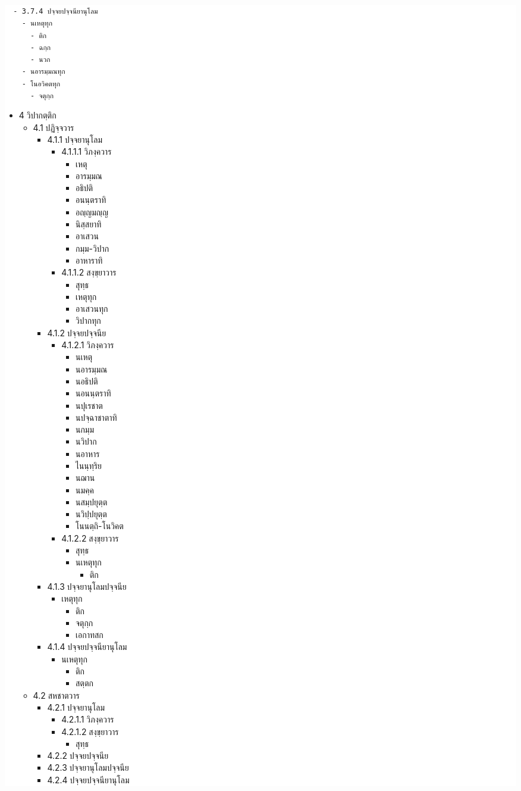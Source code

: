       - 3.7.4 ปจฺจยปจฺจนียานุโลม
        - นเหตุทุก
          - ติก
          - ฉกฺก
          - นวก
        - นอารมฺมณทุก
        - โนอวิคตทุก
          - จตุกฺก
  - 4 วิปากตฺติก
    - 4.1 ปฏิจฺจวาร
      - 4.1.1 ปจฺจยานุโลม
        - 4.1.1.1 วิภงฺควาร
          - เหตุ
          - อารมฺมณ
          - อธิปติ
          - อนนฺตราทิ
          - อญฺญมญฺญ
          - นิสฺสยาทิ
          - อาเสวน
          - กมฺม-วิปาก
          - อาหาราทิ
        - 4.1.1.2 สงฺขฺยาวาร
          - สุทฺธ
          - เหตุทุก
          - อาเสวนทุก
          - วิปากทุก
      - 4.1.2 ปจฺจยปจฺจนีย
        - 4.1.2.1 วิภงฺควาร
          - นเหตุ
          - นอารมฺมณ
          - นอธิปติ
          - นอนนฺตราทิ
          - นปุเรชาต
          - นปจฺฉาชาตาทิ
          - นกมฺม
          - นวิปาก
          - นอาหาร
          - ไนนฺทฺริย
          - นฌาน
          - นมคฺค
          - นสมฺปยุตฺต
          - นวิปฺปยุตฺต
          - โนนตฺถิ-โนวิคต
        - 4.1.2.2 สงฺขฺยาวาร
          - สุทฺธ
          - นเหตุทุก
            - ติก
      - 4.1.3 ปจฺจยานุโลมปจฺจนีย
        - เหตุทุก
          - ติก
          - จตุกฺก
          - เอกาทสก
      - 4.1.4 ปจฺจยปจฺจนียานุโลม
        - นเหตุทุก
          - ติก
          - สตฺตก
    - 4.2 สหชาตวาร
      - 4.2.1 ปจฺจยานุโลม
        - 4.2.1.1 วิภงฺควาร
        - 4.2.1.2 สงฺขฺยาวาร
          - สุทฺธ
      - 4.2.2 ปจฺจยปจฺจนีย
      - 4.2.3 ปจฺจยานุโลมปจฺจนีย
      - 4.2.4 ปจฺจยปจฺจนียานุโลม
